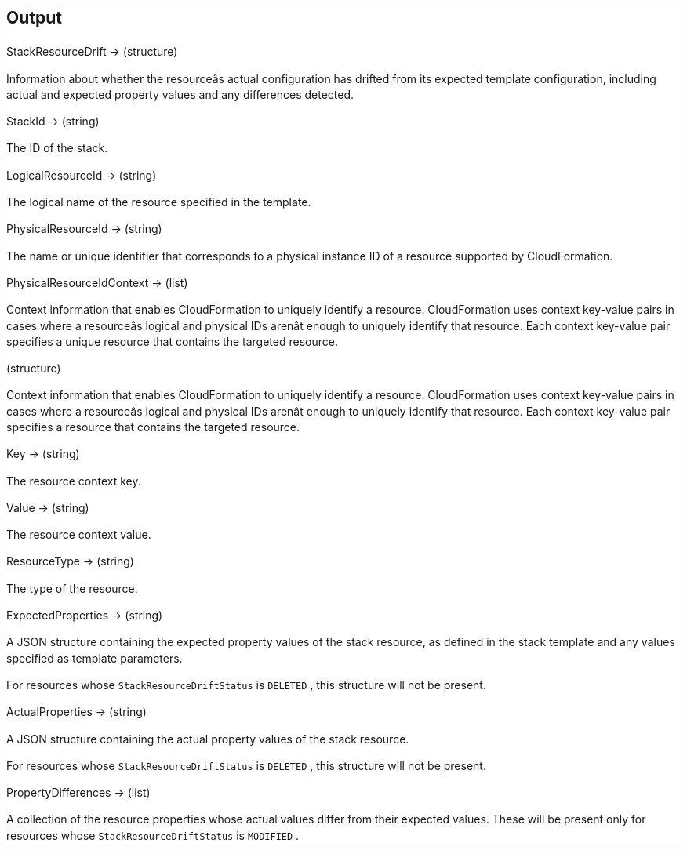 ## Output

StackResourceDrift -> (structure)

Information about whether the resourceâs actual configuration has drifted from its expected template configuration, including actual and expected property values and any differences detected.

StackId -> (string)

The ID of the stack.

LogicalResourceId -> (string)

The logical name of the resource specified in the template.

PhysicalResourceId -> (string)

The name or unique identifier that corresponds to a physical instance ID of a resource supported by CloudFormation.

PhysicalResourceIdContext -> (list)

Context information that enables CloudFormation to uniquely identify a resource. CloudFormation uses context key-value pairs in cases where a resourceâs logical and physical IDs arenât enough to uniquely identify that resource. Each context key-value pair specifies a unique resource that contains the targeted resource.

(structure)

Context information that enables CloudFormation to uniquely identify a resource. CloudFormation uses context key-value pairs in cases where a resourceâs logical and physical IDs arenât enough to uniquely identify that resource. Each context key-value pair specifies a resource that contains the targeted resource.

Key -> (string)

The resource context key.

Value -> (string)

The resource context value.

ResourceType -> (string)

The type of the resource.

ExpectedProperties -> (string)

A JSON structure containing the expected property values of the stack resource, as defined in the stack template and any values specified as template parameters.

For resources whose `StackResourceDriftStatus` is `DELETED` , this structure will not be present.

ActualProperties -> (string)

A JSON structure containing the actual property values of the stack resource.

For resources whose `StackResourceDriftStatus` is `DELETED` , this structure will not be present.

PropertyDifferences -> (list)

A collection of the resource properties whose actual values differ from their expected values. These will be present only for resources whose `StackResourceDriftStatus` is `MODIFIED` .
